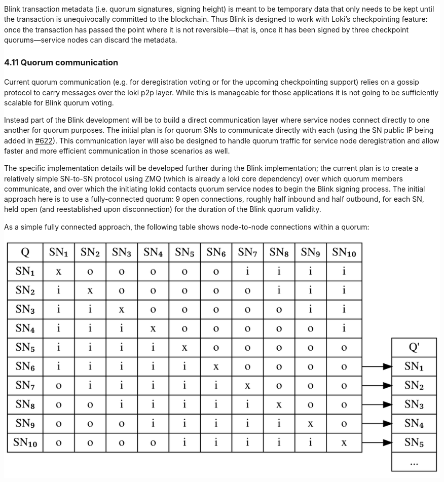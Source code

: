 Blink transaction metadata (i.e. quorum signatures, signing height) is
meant to be temporary data that only needs to be kept until the
transaction is unequivocally committed to the blockchain. Thus Blink is
designed to work with Loki’s checkpointing feature: once the transaction
has passed the point where it is not reversible—that is, once it has
been signed by three checkpoint quorums—service nodes can discard the
metadata.

### 4.11 Quorum communication

Current quorum communication (e.g. for deregistration voting or for the
upcoming checkpointing support) relies on a gossip protocol to carry
messages over the loki p2p layer. While this is manageable for those
applications it is not going to be sufficiently scalable for Blink
quorum voting.

Instead part of the Blink development will be to build a direct
communication layer where service nodes connect directly to one another
for quorum purposes. The initial plan is for quorum SNs to communicate
directly with each (using the SN public IP being added in
[\#622](https://github.com/loki-project/loki/pull/622)). This
communication layer will also be designed to handle quorum traffic for
service node deregistration and allow faster and more efficient
communication in those scenarios as well.

The specific implementation details will be developed further during the
Blink implementation; the current plan is to create a relatively simple
SN-to-SN protocol using ZMQ (which is already a loki core dependency)
over which quorum members communicate, and over which the initiating
lokid contacts quorum service nodes to begin the Blink signing process.
The initial approach here is to use a fully-connected quorum: 9 open
connections, roughly half inbound and half outbound, for each SN, held
open (and reestablished upon disconnection) for the duration of the
Blink quorum validity.

As a simple fully connected approach, the following table shows
node-to-node connections within a quorum:

![Figure 3: Node-to-node quorum connections](../assets/lip-4/blink-quorum-conns.svg)
